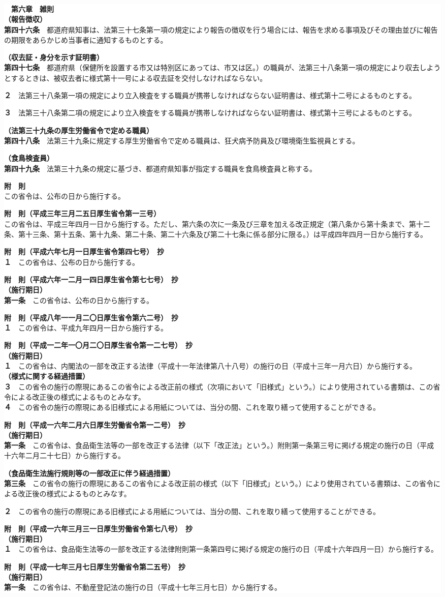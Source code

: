 &emsp;**第六章　雑則**  
**（報告徴収）**  
**第四十六条**　都道府県知事は、法第三十七条第一項の規定により報告の徴収を行う場合には、報告を求める事項及びその理由並びに報告の期限をあらかじめ当事者に通知するものとする。  
  
**（収去証・身分を示す証明書）**  
**第四十七条**　都道府県（保健所を設置する市又は特別区にあっては、市又は区。）の職員が、法第三十八条第一項の規定により収去しようとするときは、被収去者に様式第十一号による収去証を交付しなければならない。  
  
**２**　法第三十八条第一項の規定により立入検査をする職員が携帯しなければならない証明書は、様式第十二号によるものとする。  
  
**３**　法第三十八条第二項の規定により立入検査をする職員が携帯しなければならない証明書は、様式第十三号によるものとする。  
  
**（法第三十九条の厚生労働省令で定める職員）**  
**第四十八条**　法第三十九条に規定する厚生労働省令で定める職員は、狂犬病予防員及び環境衛生監視員とする。  
  
**（食鳥検査員）**  
**第四十九条**　法第三十九条の規定に基づき、都道府県知事が指定する職員を食鳥検査員と称する。  
  
**附　則**  
この省令は、公布の日から施行する。  
  
**附　則（平成三年三月二五日厚生省令第一三号）**  
この省令は、平成三年四月一日から施行する。ただし、第六条の次に一条及び三章を加える改正規定（第八条から第十条まで、第十二条、第十三条、第十五条、第十九条、第二十条、第二十六条及び第二十七条に係る部分に限る。）は平成四年四月一日から施行する。  
  
**附　則（平成六年七月一日厚生省令第四七号）　抄**  
**１**　この省令は、公布の日から施行する。  
  
**附　則（平成六年一二月一四日厚生省令第七七号）　抄**  
**（施行期日）**  
**第一条**　この省令は、公布の日から施行する。  
  
**附　則（平成八年一一月二〇日厚生省令第六二号）　抄**  
**１**　この省令は、平成九年四月一日から施行する。  
  
**附　則（平成一二年一〇月二〇日厚生省令第一二七号）　抄**  
**（施行期日）**  
**１**　この省令は、内閣法の一部を改正する法律（平成十一年法律第八十八号）の施行の日（平成十三年一月六日）から施行する。  
**（様式に関する経過措置）**  
**３**　この省令の施行の際現にあるこの省令による改正前の様式（次項において「旧様式」という。）により使用されている書類は、この省令による改正後の様式によるものとみなす。  
**４**　この省令の施行の際現にある旧様式による用紙については、当分の間、これを取り繕って使用することができる。  
  
**附　則（平成一六年二月六日厚生労働省令第一二号）　抄**  
**（施行期日）**  
**第一条**　この省令は、食品衛生法等の一部を改正する法律（以下「改正法」という。）附則第一条第三号に掲げる規定の施行の日（平成十六年二月二十七日）から施行する。  
  
**（食品衛生法施行規則等の一部改正に伴う経過措置）**  
**第三条**　この省令の施行の際現にあるこの省令による改正前の様式（以下「旧様式」という。）により使用されている書類は、この省令による改正後の様式によるものとみなす。  
  
**２**　この省令の施行の際現にある旧様式による用紙については、当分の間、これを取り繕って使用することができる。  
  
**附　則（平成一六年三月三一日厚生労働省令第七八号）　抄**  
**（施行期日）**  
**１**　この省令は、食品衛生法等の一部を改正する法律附則第一条第四号に掲げる規定の施行の日（平成十六年四月一日）から施行する。  
  
**附　則（平成一七年三月七日厚生労働省令第二五号）　抄**  
**（施行期日）**  
**第一条**　この省令は、不動産登記法の施行の日（平成十七年三月七日）から施行する。  
  